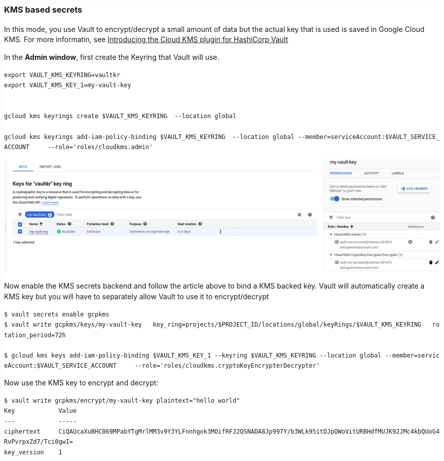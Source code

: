 ### KMS based secrets

In this mode, you use Vault to encrypt/decrypt a small amount of data but the actual key that is used is saved in Google Cloud KMS.  For more informatin, see [Introducing the Cloud KMS plugin for HashiCorp Vault](https://cloud.google.com/blog/products/identity-security/introducing-the-cloud-kms-plugin-for-hashicorp-vault)

In the **Admin window**, first create the Keyring that Vault will use.  

```
export VAULT_KMS_KEYRING=vaultkr
export VAULT_KMS_KEY_1=my-vault-key


gcloud kms keyrings create $VAULT_KMS_KEYRING  --location global

gcloud kms keyrings add-iam-policy-binding $VAULT_KMS_KEYRING  --location global --member=serviceAccount:$VAULT_SERVICE_ACCOUNT     --role='roles/cloudkms.admin'

```

![images/vault_kms.png](images/vault_kms.png)

Now enable the KMS secrets backend and follow the article above to bind a KMS backed key.  Vault will automatically create a KMS key but you will have to separately allow Vault to use it to encrypt/decrypt 

```
$ vault secrets enable gcpkms
$ vault write gcpkms/keys/my-vault-key   key_ring=projects/$PROJECT_ID/locations/global/keyRings/$VAULT_KMS_KEYRING   rotation_period=72h

$ gcloud kms keys add-iam-policy-binding $VAULT_KMS_KEY_1 --keyring $VAULT_KMS_KEYRING --location global --member=serviceAccount:$VAULT_SERVICE_ACCOUNT     --role='roles/cloudkms.cryptoKeyEncrypterDecrypter'

```

Now use the KMS key to encrypt and decrypt:

```
$ vault write gcpkms/encrypt/my-vault-key plaintext="hello world"
Key            Value
---            -----
ciphertext     CiQAUcaXuBHC069MPabYTgMrlMM3v9Y3YLFnnhgok3MOifRFJ2QSNADA8Jp997Y/b3WLk95itDJpOWoVitURBHdfMUJK92JMc4kbQUoG4RvPvrpxZd7/Tci0gwI=
key_version    1

```
